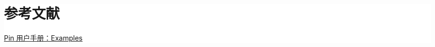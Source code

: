 
# 参考文献
[Pin 用户手册：Examples](https://software.intel.com/sites/landingpage/pintool/docs/67254/Pin/html/index.html#EXAMPLES)
